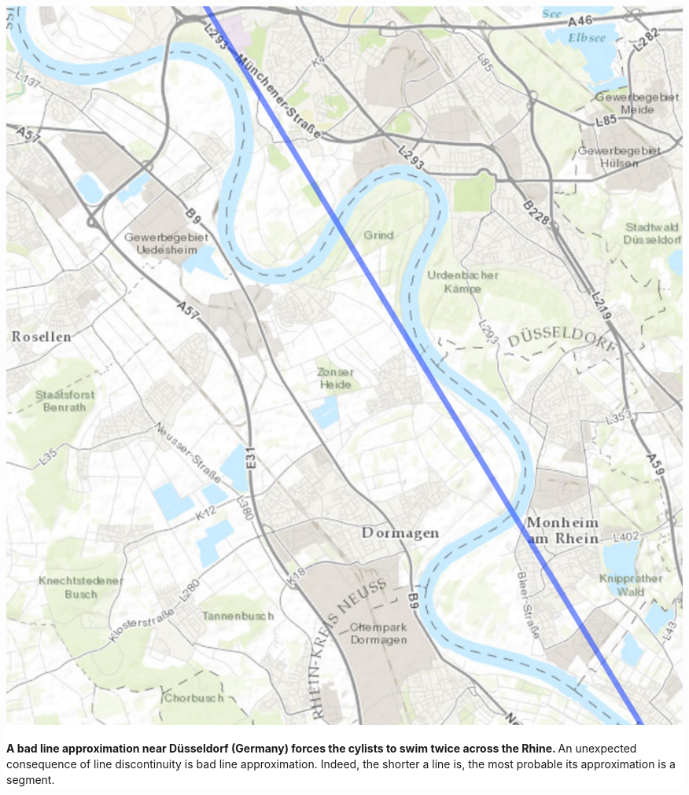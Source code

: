 <aside>
  <img src="/img/screenshots/2016-05-16-oversimplified-line-near-dusseldorf.png">
  <p class='legend'><strong>A bad line approximation near Düsseldorf (Germany) forces the cylists to swim twice across the Rhine. </strong>An unexpected consequence of line discontinuity is bad line approximation. Indeed, the shorter a line is, the most probable its approximation is a segment.</p>
</aside>
